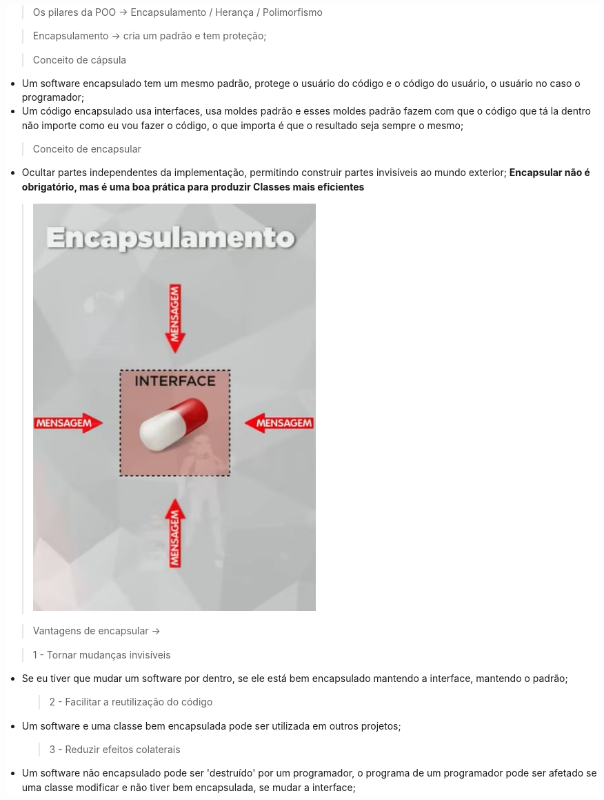 ```java
```

> Os pilares da POO -> Encapsulamento / Herança / Polimorfismo

> Encapsulamento -> cria um padrão e tem proteção;

> Conceito de cápsula

- Um software encapsulado tem um mesmo padrão, protege o usuário do código e o código do usuário, o usuário no caso o programador;
- Um código encapsulado usa interfaces, usa moldes padrão e esses moldes padrão fazem com que o código que tá la dentro não importe como eu vou fazer o código, o que importa é que o resultado seja sempre o mesmo;

> Conceito de encapsular

- Ocultar partes independentes da implementação, permitindo construir partes invisíveis ao mundo exterior;
  **Encapsular não é obrigatório, mas é uma boa prática para produzir Classes mais eficientes**

> <img alt="" src="./img/encapsulamento.png" width="50%"></br>

> Vantagens de encapsular ->

> 1 - Tornar mudanças invisíveis

- Se eu tiver que mudar um software por dentro, se ele está bem encapsulado mantendo a interface, mantendo o padrão;
  > 2 - Facilitar a reutilização do código
- Um software e uma classe bem encapsulada pode ser utilizada em outros projetos;
  > 3 - Reduzir efeitos colaterais
- Um software não encapsulado pode ser 'destruído' por um programador, o programa de um programador pode ser afetado se uma classe modificar e não tiver bem encapsulada, se mudar a interface;
